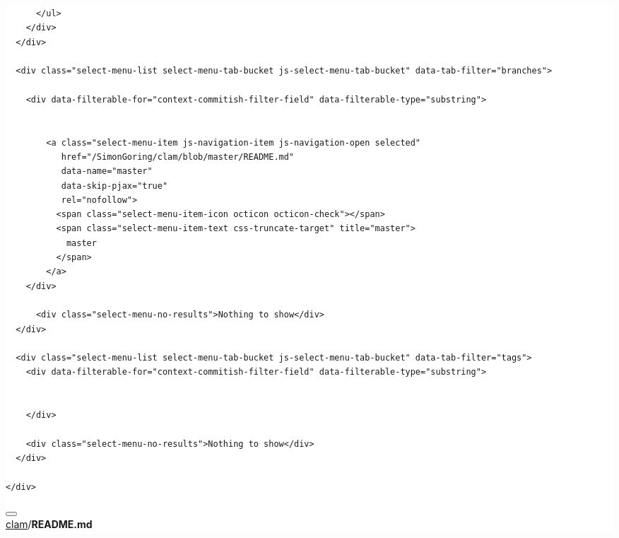           </ul>
        </div>
      </div>

      <div class="select-menu-list select-menu-tab-bucket js-select-menu-tab-bucket" data-tab-filter="branches">

        <div data-filterable-for="context-commitish-filter-field" data-filterable-type="substring">


            <a class="select-menu-item js-navigation-item js-navigation-open selected"
               href="/SimonGoring/clam/blob/master/README.md"
               data-name="master"
               data-skip-pjax="true"
               rel="nofollow">
              <span class="select-menu-item-icon octicon octicon-check"></span>
              <span class="select-menu-item-text css-truncate-target" title="master">
                master
              </span>
            </a>
        </div>

          <div class="select-menu-no-results">Nothing to show</div>
      </div>

      <div class="select-menu-list select-menu-tab-bucket js-select-menu-tab-bucket" data-tab-filter="tags">
        <div data-filterable-for="context-commitish-filter-field" data-filterable-type="substring">


        </div>

        <div class="select-menu-no-results">Nothing to show</div>
      </div>

    </div>
  </div>
</div>

  <div class="btn-group right">
    <a href="/SimonGoring/clam/find/master"
          class="js-show-file-finder btn btn-sm empty-icon tooltipped tooltipped-s"
          data-pjax
          data-hotkey="t"
          aria-label="Quickly jump between files">
      <span class="octicon octicon-list-unordered"></span>
    </a>
    <button aria-label="Copy file path to clipboard" class="js-zeroclipboard btn btn-sm zeroclipboard-button" data-copied-hint="Copied!" type="button"><span class="octicon octicon-clippy"></span></button>
  </div>

  <div class="breadcrumb js-zeroclipboard-target">
    <span class='repo-root js-repo-root'><span itemscope="" itemtype="http://data-vocabulary.org/Breadcrumb"><a href="/SimonGoring/clam" class="" data-branch="master" data-direction="back" data-pjax="true" itemscope="url"><span itemprop="title">clam</span></a></span></span><span class="separator">/</span><strong class="final-path">README.md</strong>
  </div>
</div>
